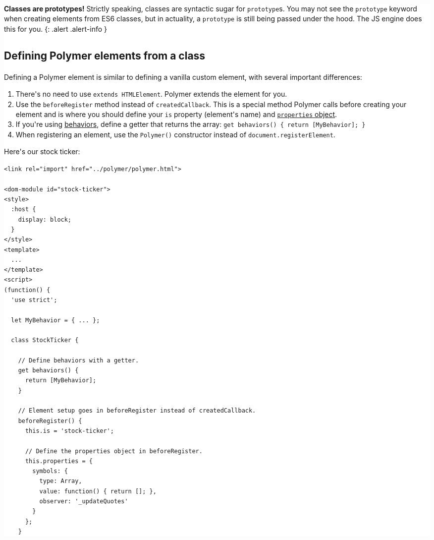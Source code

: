 **Classes are prototypes!** Strictly speaking, classes are syntactic sugar for `prototype`s. You may not see the `prototype` keyword when creating elements from ES6 classes, but in actuality, a `prototype` is still being passed under the hood. The JS engine does this for you.
{: .alert .alert-info }

## Defining Polymer elements from a class

Defining a Polymer element is similar to defining a vanilla custom element, with
several important differences:

1. There's no need to use `extends HTMLElement`. Polymer extends the element for you.
2. Use the `beforeRegister` method instead of `createdCallback`. This is a special method
Polymer calls before creating your element and is where you should define your `is` property (element's name) and [`properties` object](/1.0/docs/devguide/properties).
3. If you're using [behaviors](/1.0/docs/devguide/behaviors), define a getter that returns the array: `get behaviors() { return [MyBehavior]; }`
4. When registering an element, use the `Polymer()` constructor instead of `document.registerElement`.

Here's our stock ticker:

    <link rel="import" href="../polymer/polymer.html">

    <dom-module id="stock-ticker">
    <style>
      :host {
        display: block;
      }
    </style>
    <template>
      ...
    </template>
    <script>
    (function() {
      'use strict';

      let MyBehavior = { ... };

      class StockTicker {

        // Define behaviors with a getter.
        get behaviors() {
          return [MyBehavior];
        }

        // Element setup goes in beforeRegister instead of createdCallback.
        beforeRegister() {
          this.is = 'stock-ticker';

          // Define the properties object in beforeRegister.
          this.properties = {
            symbols: {
              type: Array,
              value: function() { return []; },
              observer: '_updateQuotes'
            }
          };
        }
